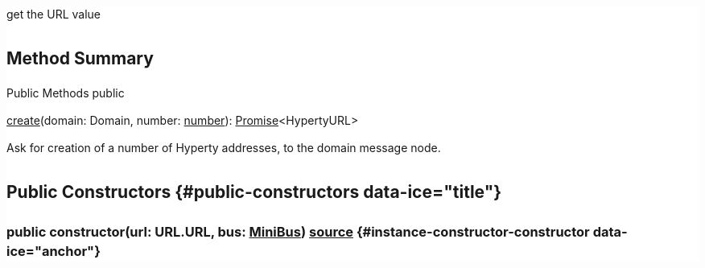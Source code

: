 </div>

<div>

<div data-ice="description">

get the URL value

</div>

</div>

</div>

<div data-ice="methodSummary">

Method Summary
--------------

Public Methods <span class="access" data-ice="access">public</span>
<span class="override" data-ice="override"></span>
<div>

<span
data-ice="name"><span>[create](../../../class/src/registry/AddressAllocation.js~AddressAllocation.html#instance-method-create)</span></span><span
data-ice="signature">(domain: <span>Domain</span>, number:
<span>[number](https://developer.mozilla.org/en-US/docs/Web/JavaScript/Reference/Global_Objects/Number)</span>):
<span>[Promise](https://developer.mozilla.org/en-US/docs/Web/JavaScript/Reference/Global_Objects/Promise)</span>&lt;<span>HypertyURL</span>&gt;</span>

</div>

<div>

<div data-ice="description">

Ask for creation of a number of Hyperty addresses, to the domain message
node.

</div>

</div>

</div>

<div data-ice="constructorDetails">

Public Constructors {#public-constructors data-ice="title"}
-------------------

<div class="detail" data-ice="detail">

### <span class="access" data-ice="access">public</span> <span data-ice="name">constructor</span><span data-ice="signature">(url: <span>URL.URL</span>, bus: <span>[MiniBus](../../../class/src/bus/MiniBus.js~MiniBus.html)</span>)</span> <span class="right-info"> <span data-ice="source"><span>[source](../../../file/src/registry/AddressAllocation.js.html#lineNumber17)</span></span> </span> {#instance-constructor-constructor data-ice="anchor"}

